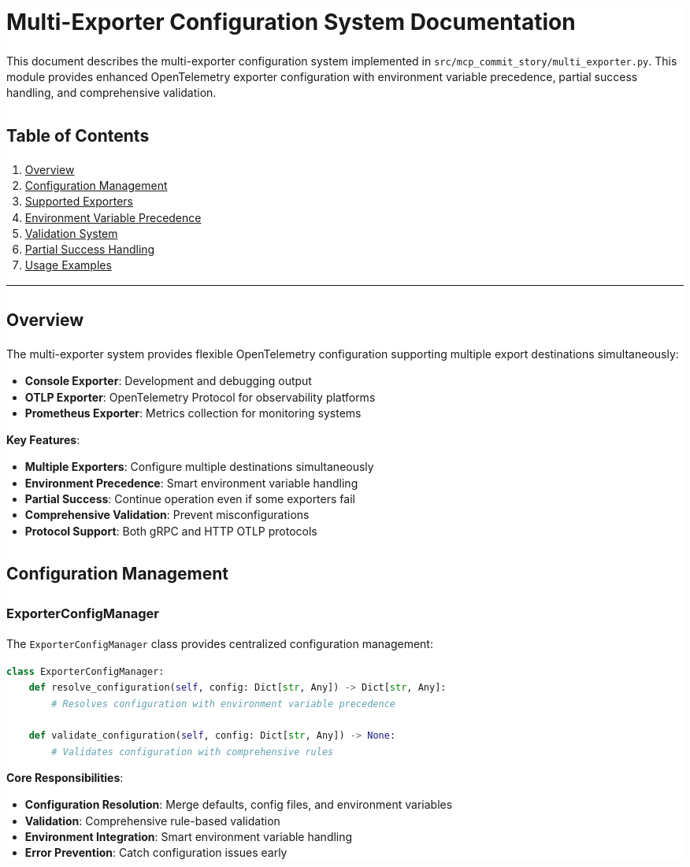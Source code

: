 # Multi-Exporter Configuration System Documentation

This document describes the multi-exporter configuration system implemented in `src/mcp_commit_story/multi_exporter.py`. This module provides enhanced OpenTelemetry exporter configuration with environment variable precedence, partial success handling, and comprehensive validation.

## Table of Contents

1. [Overview](#overview)
2. [Configuration Management](#configuration-management)
3. [Supported Exporters](#supported-exporters)
4. [Environment Variable Precedence](#environment-variable-precedence)
5. [Validation System](#validation-system)
6. [Partial Success Handling](#partial-success-handling)
7. [Usage Examples](#usage-examples)

---

## Overview

The multi-exporter system provides flexible OpenTelemetry configuration supporting multiple export destinations simultaneously:

- **Console Exporter**: Development and debugging output
- **OTLP Exporter**: OpenTelemetry Protocol for observability platforms
- **Prometheus Exporter**: Metrics collection for monitoring systems

**Key Features**:
- **Multiple Exporters**: Configure multiple destinations simultaneously
- **Environment Precedence**: Smart environment variable handling
- **Partial Success**: Continue operation even if some exporters fail
- **Comprehensive Validation**: Prevent misconfigurations
- **Protocol Support**: Both gRPC and HTTP OTLP protocols

## Configuration Management

### ExporterConfigManager

The `ExporterConfigManager` class provides centralized configuration management:

```python
class ExporterConfigManager:
    def resolve_configuration(self, config: Dict[str, Any]) -> Dict[str, Any]:
        # Resolves configuration with environment variable precedence
    
    def validate_configuration(self, config: Dict[str, Any]) -> None:
        # Validates configuration with comprehensive rules
```

**Core Responsibilities**:
- **Configuration Resolution**: Merge defaults, config files, and environment variables
- **Validation**: Comprehensive rule-based validation
- **Environment Integration**: Smart environment variable handling
- **Error Prevention**: Catch configuration issues early
